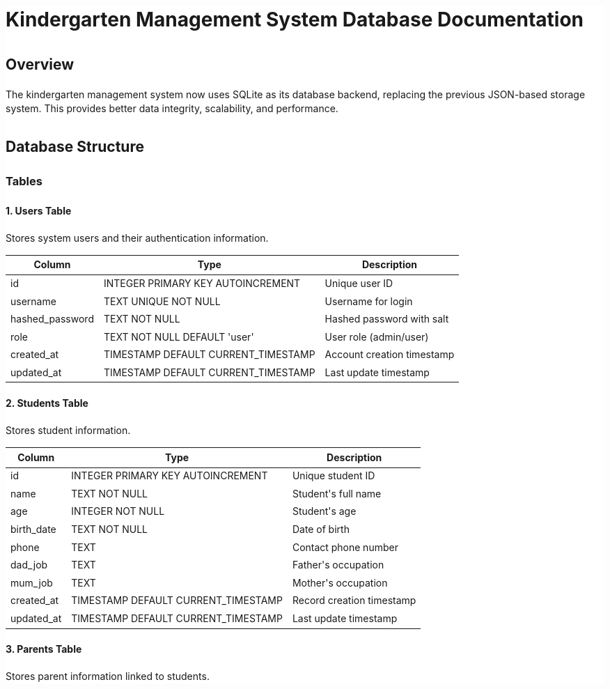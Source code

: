# Kindergarten Management System Database Documentation

## Overview
The kindergarten management system now uses SQLite as its database backend, replacing the previous JSON-based storage system. This provides better data integrity, scalability, and performance.

## Database Structure

### Tables

#### 1. Users Table
Stores system users and their authentication information.

| Column | Type | Description |
|--------|------|-------------|
| id | INTEGER PRIMARY KEY AUTOINCREMENT | Unique user ID |
| username | TEXT UNIQUE NOT NULL | Username for login |
| hashed_password | TEXT NOT NULL | Hashed password with salt |
| role | TEXT NOT NULL DEFAULT 'user' | User role (admin/user) |
| created_at | TIMESTAMP DEFAULT CURRENT_TIMESTAMP | Account creation timestamp |
| updated_at | TIMESTAMP DEFAULT CURRENT_TIMESTAMP | Last update timestamp |

#### 2. Students Table
Stores student information.

| Column | Type | Description |
|--------|------|-------------|
| id | INTEGER PRIMARY KEY AUTOINCREMENT | Unique student ID |
| name | TEXT NOT NULL | Student's full name |
| age | INTEGER NOT NULL | Student's age |
| birth_date | TEXT NOT NULL | Date of birth |
| phone | TEXT | Contact phone number |
| dad_job | TEXT | Father's occupation |
| mum_job | TEXT | Mother's occupation |
| created_at | TIMESTAMP DEFAULT CURRENT_TIMESTAMP | Record creation timestamp |
| updated_at | TIMESTAMP DEFAULT CURRENT_TIMESTAMP | Last update timestamp |

#### 3. Parents Table
Stores parent information linked to students.
